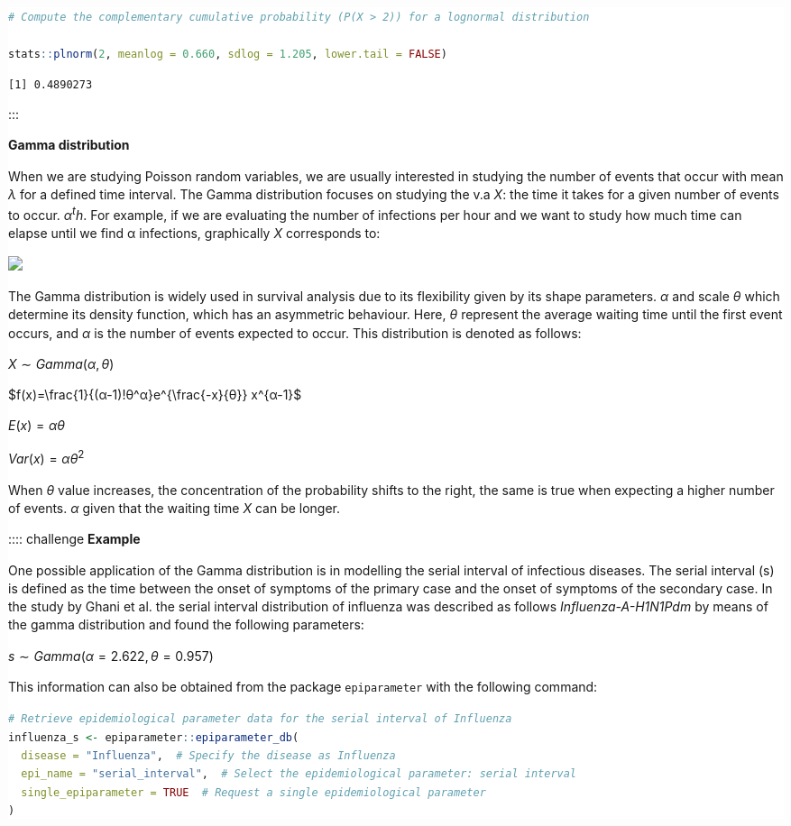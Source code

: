 ``` r
# Compute the complementary cumulative probability (P(X > 2)) for a lognormal distribution

stats::plnorm(2, meanlog = 0.660, sdlog = 1.205, lower.tail = FALSE)
```

``` output
[1] 0.4890273
```

:::

**Gamma distribution**

When we are studying Poisson random variables, we are usually interested in studying the number of events that occur with mean $λ$ for a defined time interval.
The Gamma distribution focuses on studying the v.a $X$: the time it takes for a given number of events to occur. $α^th$.
For example, if we are evaluating the number of infections per hour and we want to study how much time can elapse until we find α infections, graphically $X$ corresponds to:

![](fig/gamma.png)

The Gamma distribution is widely used in survival analysis due to its flexibility given by its shape parameters. $α$ and scale $θ$ which determine its density function, which has an asymmetric behaviour.
Here, $θ$ represent the average waiting time until the first event occurs, and $α$ is the number of events expected to occur.
This distribution is denoted as follows:

$X ∼Gamma(α,θ)$

$f(x)=\frac{1}{(α-1)!θ^α}e^{\frac{-x}{θ}} x^{α-1}$

$E(x)=αθ$

$Var(x)=αθ^2$

When $θ$ value increases, the concentration of the probability shifts to the right, the same is true when expecting a higher number of events. $α$ given that the waiting time $X$ can be longer.

:::: challenge **Example**

One possible application of the Gamma distribution is in modelling the serial interval of infectious diseases.
The serial interval (s) is defined as the time between the onset of symptoms of the primary case and the onset of symptoms of the secondary case.
In the study by Ghani et al. the serial interval distribution of influenza was described as follows *Influenza-A-H1N1Pdm* by means of the gamma distribution and found the following parameters:

$s ∼Gamma( α=2.622,θ=0.957)$

This information can also be obtained from the package `epiparameter` with the following command:


``` r
# Retrieve epidemiological parameter data for the serial interval of Influenza
influenza_s <- epiparameter::epiparameter_db(  
  disease = "Influenza",  # Specify the disease as Influenza
  epi_name = "serial_interval",  # Select the epidemiological parameter: serial interval
  single_epiparameter = TRUE  # Request a single epidemiological parameter
)  
```

